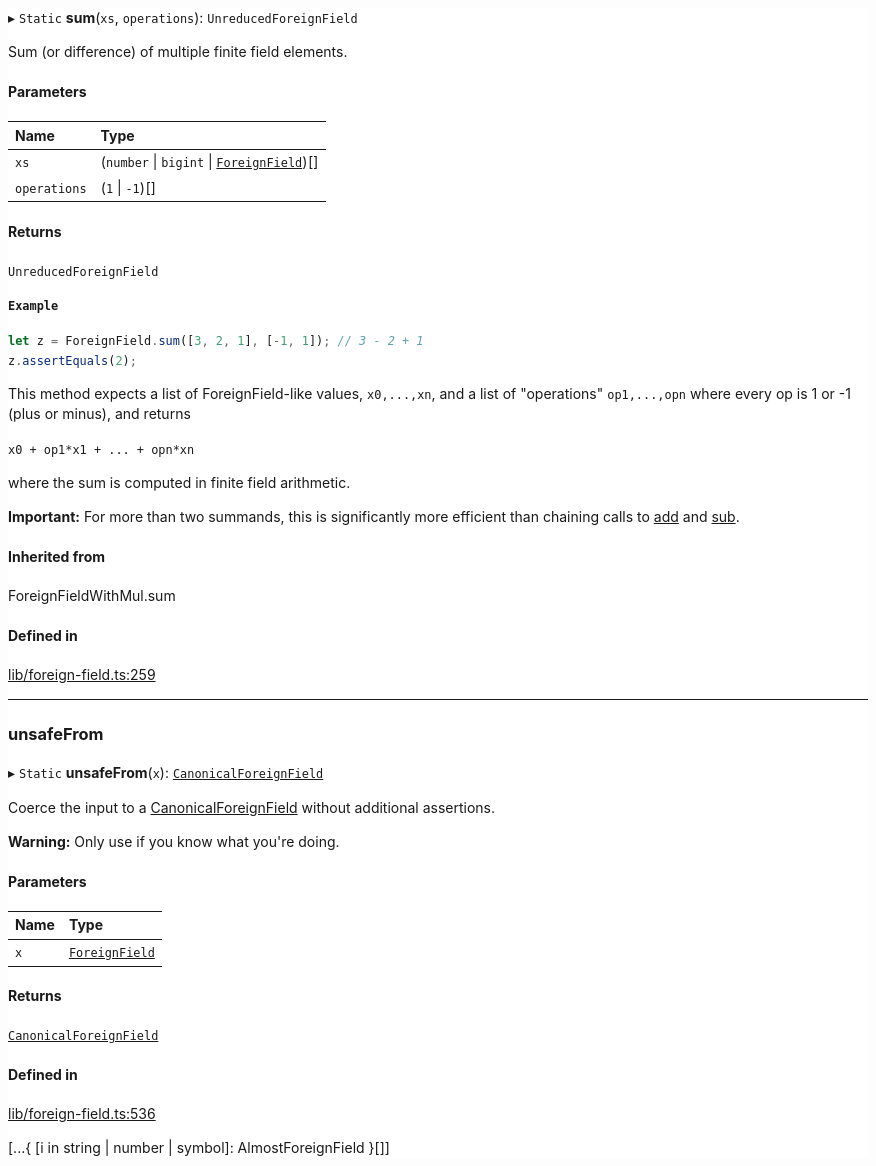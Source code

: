 ▸ `Static` **sum**(`xs`, `operations`): `UnreducedForeignField`

Sum (or difference) of multiple finite field elements.

#### Parameters

| Name | Type |
| :------ | :------ |
| `xs` | (`number` \| `bigint` \| [`ForeignField`](ForeignField.md))[] |
| `operations` | (``1`` \| ``-1``)[] |

#### Returns

`UnreducedForeignField`

**`Example`**

```ts
let z = ForeignField.sum([3, 2, 1], [-1, 1]); // 3 - 2 + 1
z.assertEquals(2);
```

This method expects a list of ForeignField-like values, `x0,...,xn`,
and a list of "operations" `op1,...,opn` where every op is 1 or -1 (plus or minus),
and returns

`x0 + op1*x1 + ... + opn*xn`

where the sum is computed in finite field arithmetic.

**Important:** For more than two summands, this is significantly more efficient
than chaining calls to [add](ForeignField.md#add) and [sub](ForeignField.md#sub).

#### Inherited from

ForeignFieldWithMul.sum

#### Defined in

[lib/foreign-field.ts:259](https://github.com/o1-labs/o1js/blob/64a4beb/src/lib/foreign-field.ts#L259)

___

### unsafeFrom

▸ `Static` **unsafeFrom**(`x`): [`CanonicalForeignField`](CanonicalForeignField.md)

Coerce the input to a [CanonicalForeignField](CanonicalForeignField.md) without additional assertions.

**Warning:** Only use if you know what you're doing.

#### Parameters

| Name | Type |
| :------ | :------ |
| `x` | [`ForeignField`](ForeignField.md) |

#### Returns

[`CanonicalForeignField`](CanonicalForeignField.md)

#### Defined in

[lib/foreign-field.ts:536](https://github.com/o1-labs/o1js/blob/64a4beb/src/lib/foreign-field.ts#L536)


[...\{ [i in string \| number \| symbol]: AlmostForeignField }[]]